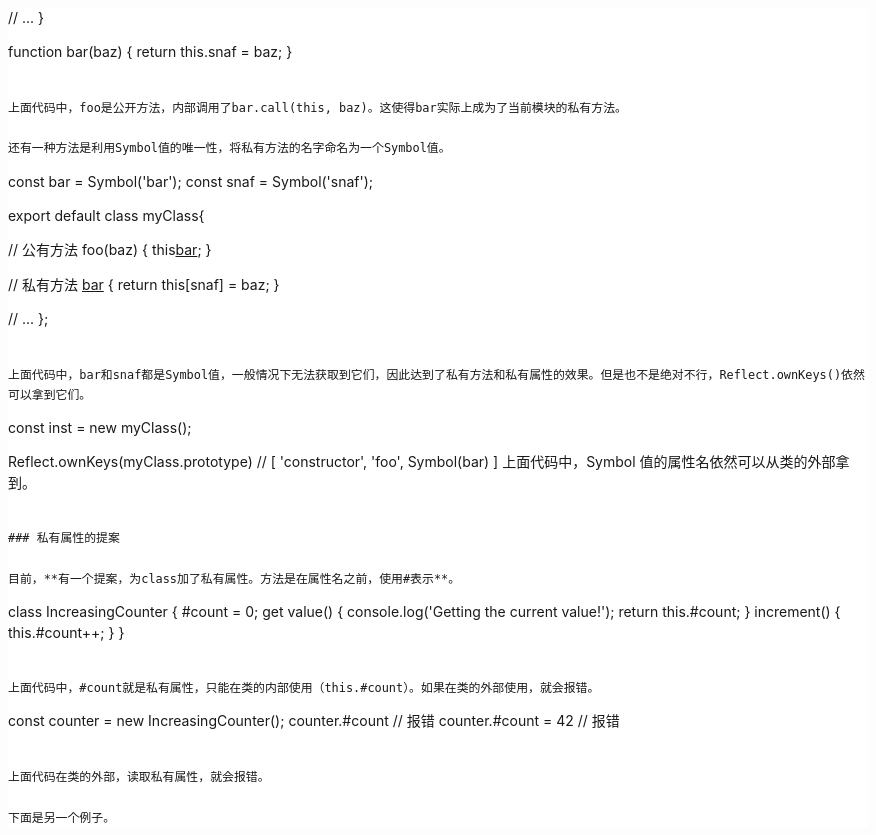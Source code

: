   // ...
}

function bar(baz) {
  return this.snaf = baz;
}
```

上面代码中，foo是公开方法，内部调用了bar.call(this, baz)。这使得bar实际上成为了当前模块的私有方法。

还有一种方法是利用Symbol值的唯一性，将私有方法的名字命名为一个Symbol值。
```
const bar = Symbol('bar');
const snaf = Symbol('snaf');

export default class myClass{

  // 公有方法
  foo(baz) {
    this[bar](baz);
  }

  // 私有方法
  [bar](baz) {
    return this[snaf] = baz;
  }

  // ...
};
```

上面代码中，bar和snaf都是Symbol值，一般情况下无法获取到它们，因此达到了私有方法和私有属性的效果。但是也不是绝对不行，Reflect.ownKeys()依然可以拿到它们。
```
const inst = new myClass();

Reflect.ownKeys(myClass.prototype)
// [ 'constructor', 'foo', Symbol(bar) ]
上面代码中，Symbol 值的属性名依然可以从类的外部拿到。
```

### 私有属性的提案

目前，**有一个提案，为class加了私有属性。方法是在属性名之前，使用#表示**。

```
class IncreasingCounter {
  #count = 0;
  get value() {
    console.log('Getting the current value!');
    return this.#count;
  }
  increment() {
    this.#count++;
  }
}
```

上面代码中，#count就是私有属性，只能在类的内部使用（this.#count）。如果在类的外部使用，就会报错。
```
const counter = new IncreasingCounter();
counter.#count // 报错
counter.#count = 42 // 报错
```

上面代码在类的外部，读取私有属性，就会报错。

下面是另一个例子。
```